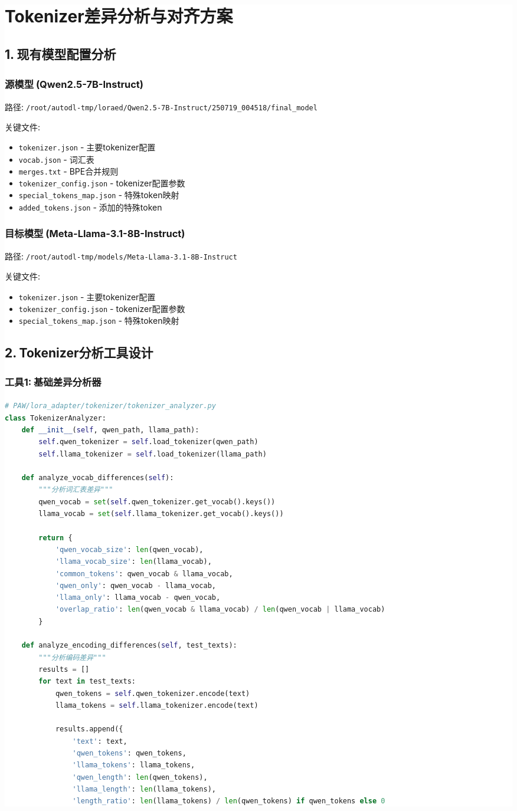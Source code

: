 # Tokenizer差异分析与对齐方案

## 1. 现有模型配置分析

### 源模型 (Qwen2.5-7B-Instruct)
路径: `/root/autodl-tmp/loraed/Qwen2.5-7B-Instruct/250719_004518/final_model`

关键文件:
- `tokenizer.json` - 主要tokenizer配置
- `vocab.json` - 词汇表
- `merges.txt` - BPE合并规则
- `tokenizer_config.json` - tokenizer配置参数
- `special_tokens_map.json` - 特殊token映射
- `added_tokens.json` - 添加的特殊token

### 目标模型 (Meta-Llama-3.1-8B-Instruct)
路径: `/root/autodl-tmp/models/Meta-Llama-3.1-8B-Instruct`

关键文件:
- `tokenizer.json` - 主要tokenizer配置
- `tokenizer_config.json` - tokenizer配置参数
- `special_tokens_map.json` - 特殊token映射

## 2. Tokenizer分析工具设计

### 工具1: 基础差异分析器
```python
# PAW/lora_adapter/tokenizer/tokenizer_analyzer.py
class TokenizerAnalyzer:
    def __init__(self, qwen_path, llama_path):
        self.qwen_tokenizer = self.load_tokenizer(qwen_path)
        self.llama_tokenizer = self.load_tokenizer(llama_path)
    
    def analyze_vocab_differences(self):
        """分析词汇表差异"""
        qwen_vocab = set(self.qwen_tokenizer.get_vocab().keys())
        llama_vocab = set(self.llama_tokenizer.get_vocab().keys())
        
        return {
            'qwen_vocab_size': len(qwen_vocab),
            'llama_vocab_size': len(llama_vocab),
            'common_tokens': qwen_vocab & llama_vocab,
            'qwen_only': qwen_vocab - llama_vocab,
            'llama_only': llama_vocab - qwen_vocab,
            'overlap_ratio': len(qwen_vocab & llama_vocab) / len(qwen_vocab | llama_vocab)
        }
    
    def analyze_encoding_differences(self, test_texts):
        """分析编码差异"""
        results = []
        for text in test_texts:
            qwen_tokens = self.qwen_tokenizer.encode(text)
            llama_tokens = self.llama_tokenizer.encode(text)
            
            results.append({
                'text': text,
                'qwen_tokens': qwen_tokens,
                'llama_tokens': llama_tokens,
                'qwen_length': len(qwen_tokens),
                'llama_length': len(llama_tokens),
                'length_ratio': len(llama_tokens) / len(qwen_tokens) if qwen_tokens else 0
```